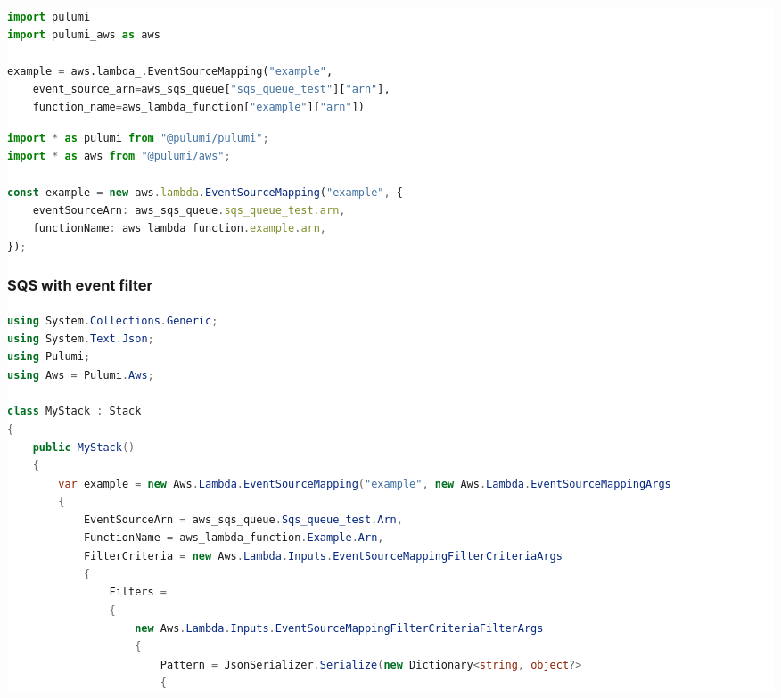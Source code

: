 
</pulumi-choosable>
</div>


<div>
<pulumi-choosable type="language" values="python">

```python
import pulumi
import pulumi_aws as aws

example = aws.lambda_.EventSourceMapping("example",
    event_source_arn=aws_sqs_queue["sqs_queue_test"]["arn"],
    function_name=aws_lambda_function["example"]["arn"])
```


</pulumi-choosable>
</div>


<div>
<pulumi-choosable type="language" values="typescript">


```typescript
import * as pulumi from "@pulumi/pulumi";
import * as aws from "@pulumi/aws";

const example = new aws.lambda.EventSourceMapping("example", {
    eventSourceArn: aws_sqs_queue.sqs_queue_test.arn,
    functionName: aws_lambda_function.example.arn,
});
```


</pulumi-choosable>
</div>




### SQS with event filter


<div>
<pulumi-choosable type="language" values="csharp">

```csharp
using System.Collections.Generic;
using System.Text.Json;
using Pulumi;
using Aws = Pulumi.Aws;

class MyStack : Stack
{
    public MyStack()
    {
        var example = new Aws.Lambda.EventSourceMapping("example", new Aws.Lambda.EventSourceMappingArgs
        {
            EventSourceArn = aws_sqs_queue.Sqs_queue_test.Arn,
            FunctionName = aws_lambda_function.Example.Arn,
            FilterCriteria = new Aws.Lambda.Inputs.EventSourceMappingFilterCriteriaArgs
            {
                Filters = 
                {
                    new Aws.Lambda.Inputs.EventSourceMappingFilterCriteriaFilterArgs
                    {
                        Pattern = JsonSerializer.Serialize(new Dictionary<string, object?>
                        {
```
